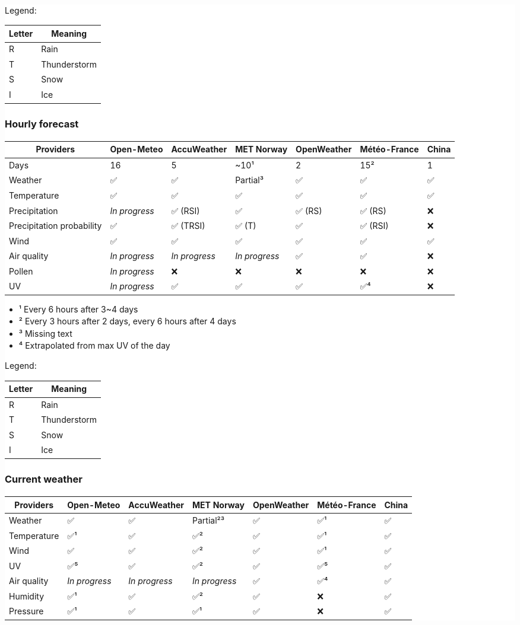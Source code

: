 Legend:

| Letter | Meaning      |
|--------|--------------|
| R      | Rain         |
| T      | Thunderstorm |
| S      | Snow         |
| I      | Ice          |


### Hourly forecast

| Providers                 | Open-Meteo    | AccuWeather   | MET Norway    | OpenWeather | Météo-France | China |
|---------------------------|---------------|---------------|---------------|-------------|--------------|-------|
| Days                      | 16            | 5             | ~10¹          | 2           | 15²          | 1     |
| Weather                   | ✅             | ✅             | Partial³      | ✅           | ✅            | ✅     |
| Temperature               | ✅             | ✅             | ✅             | ✅           | ✅            | ✅     |
| Precipitation             | *In progress* | ✅ (RSI)       | ✅             | ✅ (RS)      | ✅ (RS)       | ❌     |
| Precipitation probability | ✅             | ✅ (TRSI)      | ✅ (T)         | ✅           | ✅ (RSI)      | ❌     |
| Wind                      | ✅             | ✅             | ✅             | ✅           | ✅            | ✅     |
| Air quality               | *In progress* | *In progress* | *In progress* | ✅           | ✅            | ❌     |
| Pollen                    | *In progress* | ❌             | ❌             | ❌           | ❌            | ❌     |
| UV                        | *In progress* | ✅             | ✅             | ✅           | ✅⁴           | ❌     |

* ¹ Every 6 hours after 3~4 days
* ² Every 3 hours after 2 days, every 6 hours after 4 days
* ³ Missing text
* ⁴ Extrapolated from max UV of the day

Legend:

| Letter | Meaning      |
|--------|--------------|
| R      | Rain         |
| T      | Thunderstorm |
| S      | Snow         |
| I      | Ice          |


### Current weather

| Providers   | Open-Meteo    | AccuWeather   | MET Norway    | OpenWeather | Météo-France | China |
|-------------|---------------|---------------|---------------|-------------|--------------|-------|
| Weather     | ✅             | ✅             | Partial²³     | ✅           | ✅¹           | ✅     |
| Temperature | ✅¹            | ✅             | ✅²            | ✅           | ✅¹           | ✅     |
| Wind        | ✅             | ✅             | ✅²            | ✅           | ✅¹           | ✅     |
| UV          | ✅⁵            | ✅             | ✅²            | ✅           | ✅⁵           | ✅     |
| Air quality | *In progress* | *In progress* | *In progress* | ✅           | ✅⁴           | ✅     |
| Humidity    | ✅¹            | ✅             | ✅²            | ✅           | ❌            | ✅     |
| Pressure    | ✅¹            | ✅             | ✅¹            | ✅           | ❌            | ✅     |